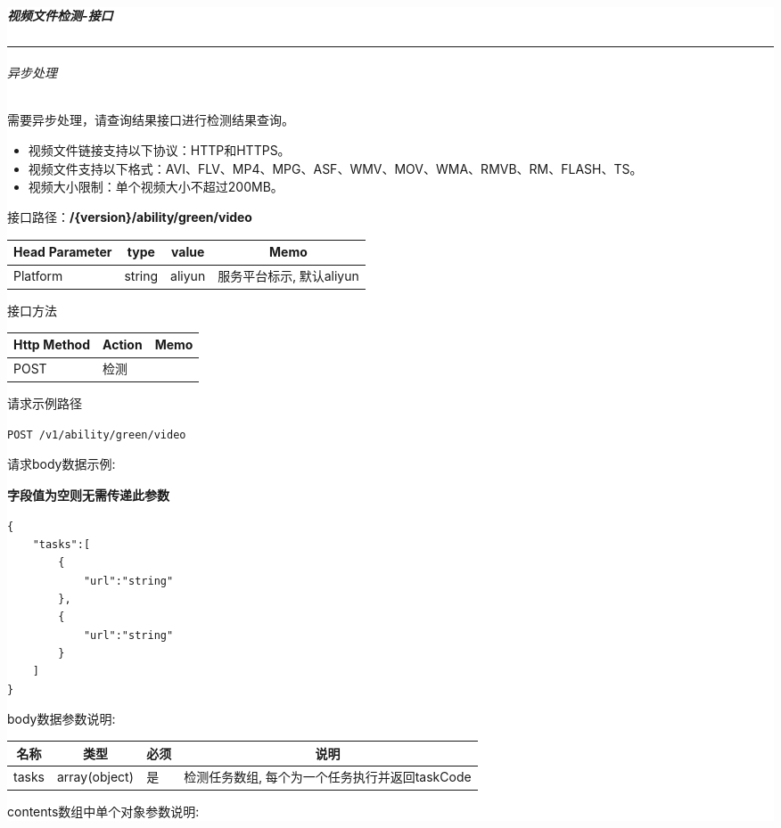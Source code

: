 
##### 视频文件检测-接口

---------------------------------

###### 异步处理

需要异步处理，请查询结果接口进行检测结果查询。

- 视频文件链接支持以下协议：HTTP和HTTPS。
- 视频文件支持以下格式：AVI、FLV、MP4、MPG、ASF、WMV、MOV、WMA、RMVB、RM、FLASH、TS。
- 视频大小限制：单个视频大小不超过200MB。



接口路径：**/{version}/ability/green/video**

| Head Parameter | type   | value  | Memo                     |
| -------------- | ------ | ------ | ------------------------ |
| Platform       | string | aliyun | 服务平台标示, 默认aliyun |

接口方法

| Http Method | Action | Memo |
| ----------- | ------ | ---- |
| POST        | 检测   |      |

请求示例路径

```
POST /v1/ability/green/video
```

请求body数据示例:

**字段值为空则无需传递此参数**

```
{
	"tasks":[
		{
			"url":"string"
		},
		{
			"url":"string"
		}
	]
}
```

body数据参数说明:

| 名称  | 类型          | 必须 | 说明                                           |
| ----- | ------------- | ---- | ---------------------------------------------- |
| tasks | array(object) | 是   | 检测任务数组, 每个为一个任务执行并返回taskCode |

contents数组中单个对象参数说明:
